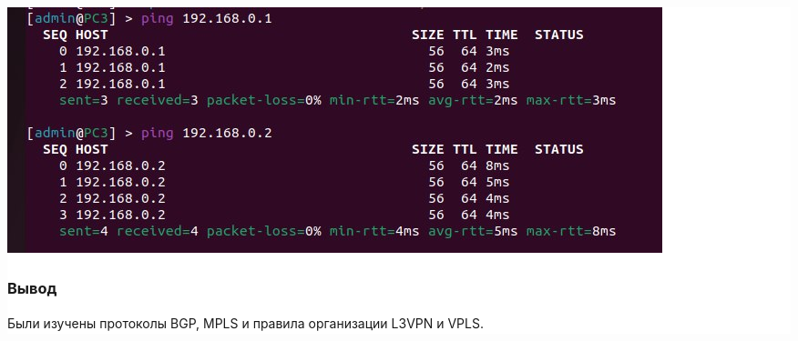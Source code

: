 <img src="PC3.jpg" alt="PC3">

<h3>Вывод</h3>
<p>Были изучены протоколы BGP, MPLS и правила организации L3VPN и VPLS.</p>